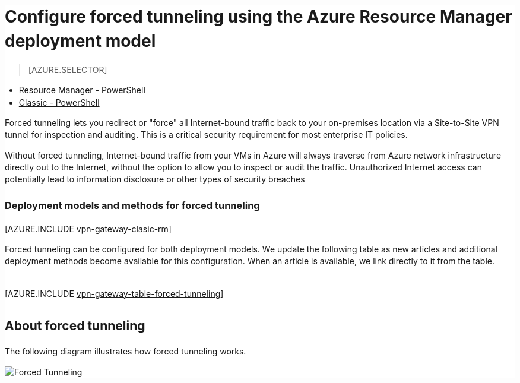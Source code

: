 <properties 
   pageTitle="Configure forced tunneling for Site-to-Site connections using the Resource Manager deployment model | Microsoft Azure"
   description="How to redirect or 'force' all Internet-bound traffic back to your on-premises location."
   services="vpn-gateway"
   documentationCenter="na"
   authors="cherylmc"
   manager="carmonm"
   editor=""
   tags="azure-resource-manager"/>
<tags 
   ms.service="vpn-gateway"
   ms.devlang="na"
   ms.topic="article"
   ms.tgt_pltfrm="na"
   ms.workload="infrastructure-services"
   ms.date="09/29/2016"
   ms.author="cherylmc" />

# Configure forced tunneling using the Azure Resource Manager deployment model

> [AZURE.SELECTOR]
- [Resource Manager - PowerShell](vpn-gateway-forced-tunneling-rm.md)
- [Classic - PowerShell](vpn-gateway-about-forced-tunneling.md)

Forced tunneling lets you redirect or "force" all Internet-bound traffic back to your on-premises location via a Site-to-Site VPN tunnel for inspection and auditing. This is a critical security requirement for most enterprise IT policies.

Without forced tunneling, Internet-bound traffic from your VMs in Azure will always traverse from Azure network infrastructure directly out to the Internet, without the option to allow you to inspect or audit the traffic. Unauthorized Internet access can potentially lead to information disclosure or other types of security breaches

### Deployment models and methods for forced tunneling

[AZURE.INCLUDE [vpn-gateway-clasic-rm](../../includes/vpn-gateway-classic-rm-include.md)] 

Forced tunneling can be configured for both deployment models. We update the following table as new articles and additional deployment methods become available for this configuration. When an article is available, we link directly to it from the table.<br><br>

[AZURE.INCLUDE [vpn-gateway-table-forced-tunneling](../../includes/vpn-gateway-table-forcedtunnel-include.md)] 

## About forced tunneling


The following diagram illustrates how forced tunneling works. 

![Forced Tunneling](./media/vpn-gateway-forced-tunneling-rm/forced-tunnel.png)
